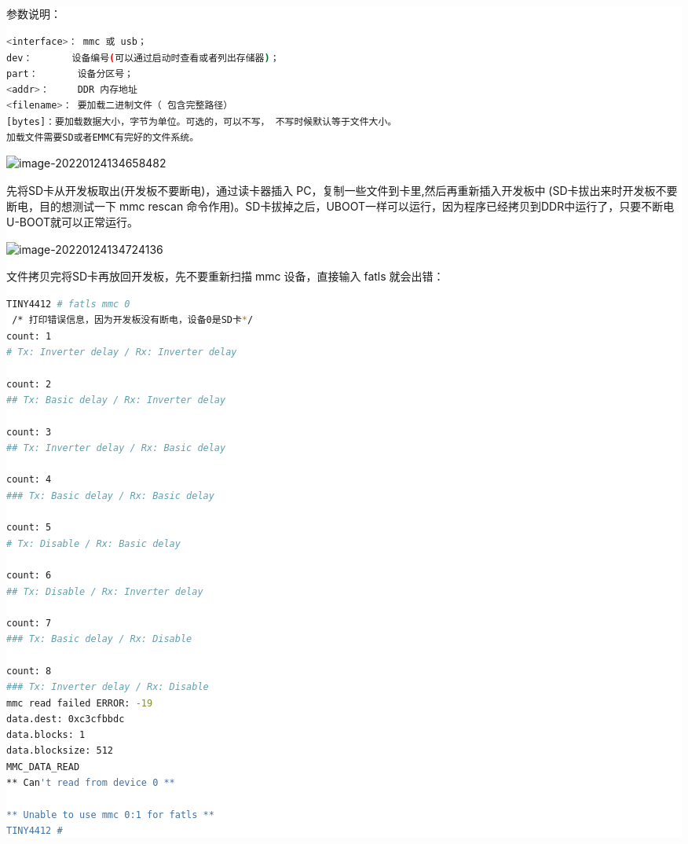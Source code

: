 参数说明：

```bash
<interface>： mmc 或 usb；
dev：       设备编号(可以通过启动时查看或者列出存储器)；
part：       设备分区号；
<addr>：     DDR 内存地址
<filename>： 要加载二进制文件（ 包含完整路径）
[bytes]：要加载数据大小，字节为单位。可选的，可以不写， 不写时候默认等于文件大小。
加载文件需要SD或者EMMC有完好的文件系统。
```

![image-20220124134658482](https://gitee.com/dsxiaolong/blog-drawing-bed/raw/master/img/image-20220124134658482.png)

先将SD卡从开发板取出(开发板不要断电)，通过读卡器插入 PC，复制一些文件到卡里,然后再重新插入开发板中
(SD卡拔出来时开发板不要断电，目的想测试一下 mmc rescan 命令作用)。SD卡拔掉之后，UBOOT一样可以运行，因为程序已经拷贝到DDR中运行了，只要不断电U-BOOT就可以正常运行。

![image-20220124134724136](https://gitee.com/dsxiaolong/blog-drawing-bed/raw/master/img/image-20220124134724136.png)

文件拷贝完将SD卡再放回开发板，先不要重新扫描 mmc 设备，直接输入 fatls 就会出错：

```bash
TINY4412 # fatls mmc 0
 /* 打印错误信息，因为开发板没有断电，设备0是SD卡*/
count: 1
# Tx: Inverter delay / Rx: Inverter delay

count: 2
## Tx: Basic delay / Rx: Inverter delay

count: 3
## Tx: Inverter delay / Rx: Basic delay

count: 4
### Tx: Basic delay / Rx: Basic delay

count: 5
# Tx: Disable / Rx: Basic delay

count: 6
## Tx: Disable / Rx: Inverter delay

count: 7
### Tx: Basic delay / Rx: Disable

count: 8
### Tx: Inverter delay / Rx: Disable
mmc read failed ERROR: -19
data.dest: 0xc3cfbbdc
data.blocks: 1
data.blocksize: 512
MMC_DATA_READ
** Can't read from device 0 **

** Unable to use mmc 0:1 for fatls **
TINY4412 # 
```
